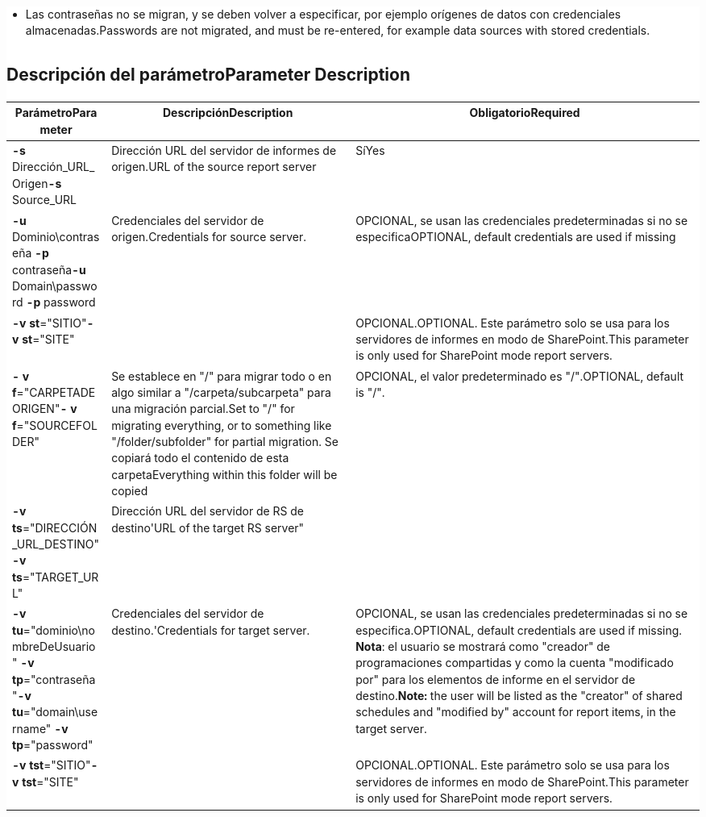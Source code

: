 -   <span data-ttu-id="c5f96-303">Las contraseñas no se migran, y se deben volver a especificar, por ejemplo orígenes de datos con credenciales almacenadas.</span><span class="sxs-lookup"><span data-stu-id="c5f96-303">Passwords are not migrated, and must be re-entered, for example data sources with stored credentials.</span></span>  
  
##  <a name="parameter-description"></a><a name="bkmk_parameter_description"></a><span data-ttu-id="c5f96-304">Descripción del parámetro</span><span class="sxs-lookup"><span data-stu-id="c5f96-304">Parameter Description</span></span>  
  
|<span data-ttu-id="c5f96-305">Parámetro</span><span class="sxs-lookup"><span data-stu-id="c5f96-305">Parameter</span></span>|<span data-ttu-id="c5f96-306">Descripción</span><span class="sxs-lookup"><span data-stu-id="c5f96-306">Description</span></span>|<span data-ttu-id="c5f96-307">Obligatorio</span><span class="sxs-lookup"><span data-stu-id="c5f96-307">Required</span></span>|  
|---------------|-----------------|--------------|  
|<span data-ttu-id="c5f96-308">**-s** Dirección_URL_Origen</span><span class="sxs-lookup"><span data-stu-id="c5f96-308">**-s** Source_URL</span></span>|<span data-ttu-id="c5f96-309">Dirección URL del servidor de informes de origen.</span><span class="sxs-lookup"><span data-stu-id="c5f96-309">URL of the source report server</span></span>|<span data-ttu-id="c5f96-310">Sí</span><span class="sxs-lookup"><span data-stu-id="c5f96-310">Yes</span></span>|  
|<span data-ttu-id="c5f96-311">**-u** Dominio\contraseña **-p** contraseña</span><span class="sxs-lookup"><span data-stu-id="c5f96-311">**-u** Domain\password **-p** password</span></span>|<span data-ttu-id="c5f96-312">Credenciales del servidor de origen.</span><span class="sxs-lookup"><span data-stu-id="c5f96-312">Credentials for source server.</span></span>|<span data-ttu-id="c5f96-313">OPCIONAL, se usan las credenciales predeterminadas si no se especifica</span><span class="sxs-lookup"><span data-stu-id="c5f96-313">OPTIONAL, default credentials are used if missing</span></span>|  
|<span data-ttu-id="c5f96-314">**-v st**="SITIO"</span><span class="sxs-lookup"><span data-stu-id="c5f96-314">**-v st**="SITE"</span></span>||<span data-ttu-id="c5f96-315">OPCIONAL.</span><span class="sxs-lookup"><span data-stu-id="c5f96-315">OPTIONAL.</span></span> <span data-ttu-id="c5f96-316">Este parámetro solo se usa para los servidores de informes en modo de SharePoint.</span><span class="sxs-lookup"><span data-stu-id="c5f96-316">This parameter is only used for SharePoint mode report servers.</span></span>|  
|<span data-ttu-id="c5f96-317">**- v f**="CARPETADEORIGEN"</span><span class="sxs-lookup"><span data-stu-id="c5f96-317">**- v f**="SOURCEFOLDER"</span></span>|<span data-ttu-id="c5f96-318">Se establece en "/" para migrar todo o en algo similar a "/carpeta/subcarpeta" para una migración parcial.</span><span class="sxs-lookup"><span data-stu-id="c5f96-318">Set to "/" for migrating everything, or to something like "/folder/subfolder" for partial migration.</span></span> <span data-ttu-id="c5f96-319">Se copiará todo el contenido de esta carpeta</span><span class="sxs-lookup"><span data-stu-id="c5f96-319">Everything within this folder will be copied</span></span>|<span data-ttu-id="c5f96-320">OPCIONAL, el valor predeterminado es "/".</span><span class="sxs-lookup"><span data-stu-id="c5f96-320">OPTIONAL, default is "/".</span></span>|  
|<span data-ttu-id="c5f96-321">**-v ts**="DIRECCIÓN_URL_DESTINO"</span><span class="sxs-lookup"><span data-stu-id="c5f96-321">**-v ts**="TARGET_URL"</span></span>|<span data-ttu-id="c5f96-322">Dirección URL del servidor de RS de destino</span><span class="sxs-lookup"><span data-stu-id="c5f96-322">'URL of the target RS server"</span></span>||  
|<span data-ttu-id="c5f96-323">**-v tu**="dominio\nombreDeUsuario" **-v tp**="contraseña"</span><span class="sxs-lookup"><span data-stu-id="c5f96-323">**-v tu**="domain\username" **-v tp**="password"</span></span>|<span data-ttu-id="c5f96-324">Credenciales del servidor de destino.</span><span class="sxs-lookup"><span data-stu-id="c5f96-324">'Credentials for target server.</span></span>|<span data-ttu-id="c5f96-325">OPCIONAL, se usan las credenciales predeterminadas si no se especifica.</span><span class="sxs-lookup"><span data-stu-id="c5f96-325">OPTIONAL, default credentials are used if missing.</span></span> <span data-ttu-id="c5f96-326">**Nota**: el usuario se mostrará como "creador" de programaciones compartidas y como la cuenta "modificado por" para los elementos de informe en el servidor de destino.</span><span class="sxs-lookup"><span data-stu-id="c5f96-326">**Note:** the user will be listed as the "creator" of shared schedules and "modified by" account for report items, in the target server.</span></span>|  
|<span data-ttu-id="c5f96-327">**-v tst**="SITIO"</span><span class="sxs-lookup"><span data-stu-id="c5f96-327">**-v tst**="SITE"</span></span>||<span data-ttu-id="c5f96-328">OPCIONAL.</span><span class="sxs-lookup"><span data-stu-id="c5f96-328">OPTIONAL.</span></span> <span data-ttu-id="c5f96-329">Este parámetro solo se usa para los servidores de informes en modo de SharePoint.</span><span class="sxs-lookup"><span data-stu-id="c5f96-329">This parameter is only used for SharePoint mode report servers.</span></span>|  